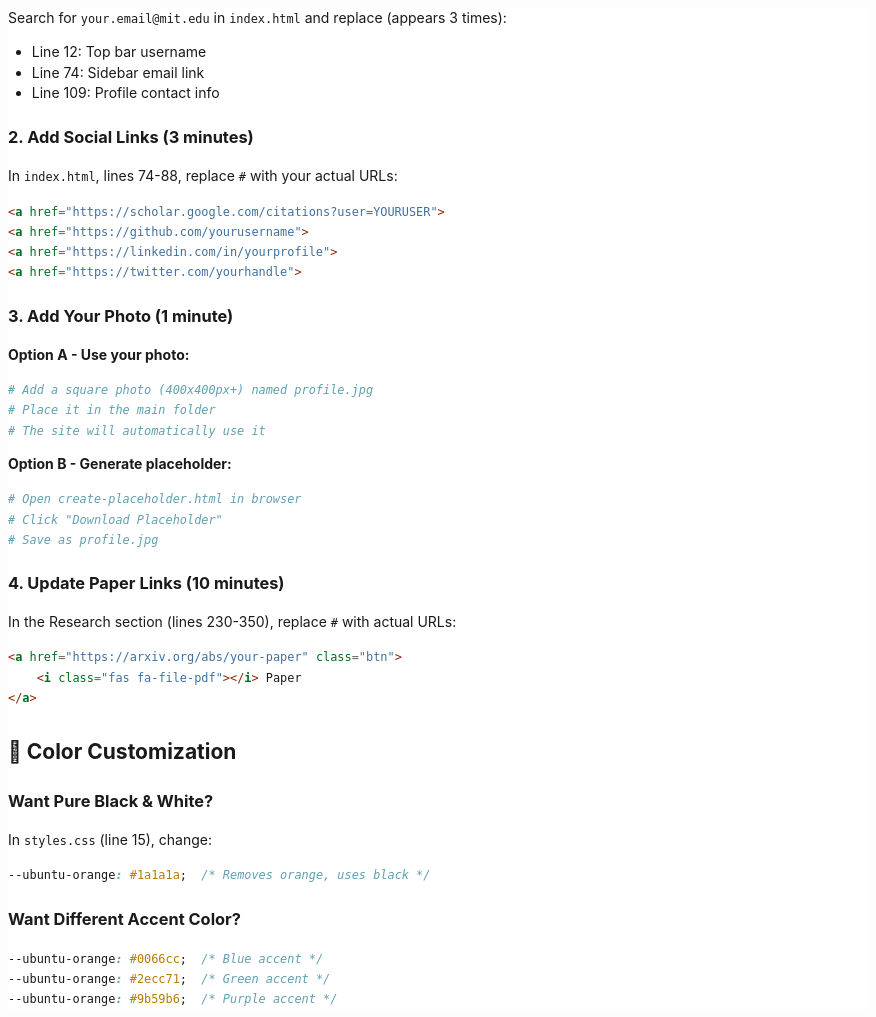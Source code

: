 Search for `your.email@mit.edu` in `index.html` and replace (appears 3 times):

- Line 12: Top bar username
- Line 74: Sidebar email link
- Line 109: Profile contact info

### 2. Add Social Links (3 minutes)

In `index.html`, lines 74-88, replace `#` with your actual URLs:

```html
<a href="https://scholar.google.com/citations?user=YOURUSER">
<a href="https://github.com/yourusername">
<a href="https://linkedin.com/in/yourprofile">
<a href="https://twitter.com/yourhandle">
```

### 3. Add Your Photo (1 minute)

**Option A - Use your photo:**
```bash
# Add a square photo (400x400px+) named profile.jpg
# Place it in the main folder
# The site will automatically use it
```

**Option B - Generate placeholder:**
```bash
# Open create-placeholder.html in browser
# Click "Download Placeholder"
# Save as profile.jpg
```

### 4. Update Paper Links (10 minutes)

In the Research section (lines 230-350), replace `#` with actual URLs:

```html
<a href="https://arxiv.org/abs/your-paper" class="btn">
    <i class="fas fa-file-pdf"></i> Paper
</a>
```

## 🎨 Color Customization

### Want Pure Black & White?

In `styles.css` (line 15), change:
```css
--ubuntu-orange: #1a1a1a;  /* Removes orange, uses black */
```

### Want Different Accent Color?

```css
--ubuntu-orange: #0066cc;  /* Blue accent */
--ubuntu-orange: #2ecc71;  /* Green accent */
--ubuntu-orange: #9b59b6;  /* Purple accent */
```
